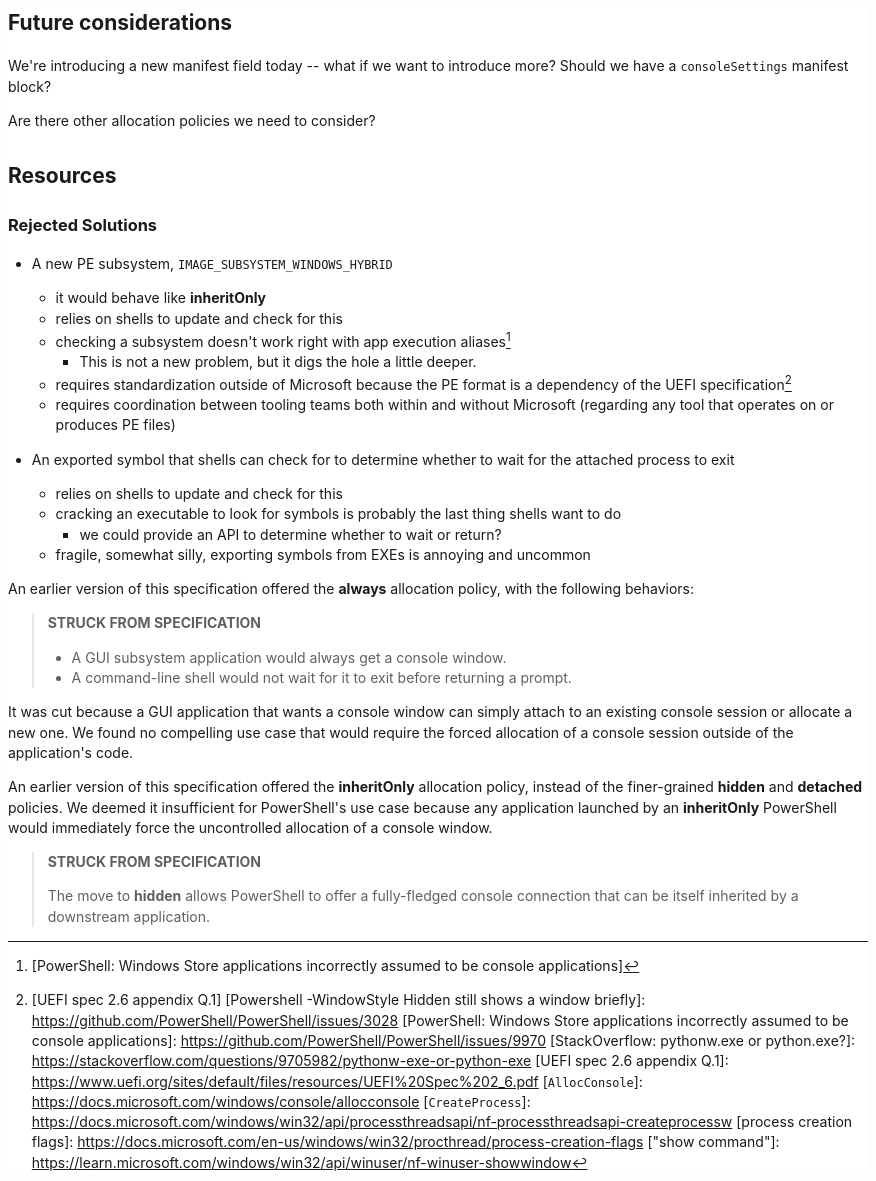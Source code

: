 ## Future considerations

We're introducing a new manifest field today -- what if we want to introduce more? Should we have a `consoleSettings`
manifest block?

Are there other allocation policies we need to consider?

## Resources

### Rejected Solutions

- A new PE subsystem, `IMAGE_SUBSYSTEM_WINDOWS_HYBRID`
    - it would behave like **inheritOnly**
    - relies on shells to update and check for this
    - checking a subsystem doesn't work right with app execution aliases[^3]
        - This is not a new problem, but it digs the hole a little deeper.
    - requires standardization outside of Microsoft because the PE format is a dependency of the UEFI specification[^4]
    - requires coordination between tooling teams both within and without Microsoft (regarding any tool that operates on
      or produces PE files)

- An exported symbol that shells can check for to determine whether to wait for the attached process to exit
    - relies on shells to update and check for this
    - cracking an executable to look for symbols is probably the last thing shells want to do
        - we could provide an API to determine whether to wait or return?
    - fragile, somewhat silly, exporting symbols from EXEs is annoying and uncommon

An earlier version of this specification offered the **always** allocation policy, with the following behaviors:

> **STRUCK FROM SPECIFICATION**
>
> * A GUI subsystem application would always get a console window.
> * A command-line shell would not wait for it to exit before returning a prompt.

It was cut because a GUI application that wants a console window can simply attach to an existing console session or
allocate a new one. We found no compelling use case that would require the forced allocation of a console session
outside of the application's code.

An earlier version of this specification offered the **inheritOnly** allocation policy, instead of the finer-grained
**hidden** and **detached** policies. We deemed it insufficient for PowerShell's use case because any application
launched by an **inheritOnly** PowerShell would immediately force the uncontrolled allocation of a console window.

> **STRUCK FROM SPECIFICATION**
>
> The move to **hidden** allows PowerShell to offer a fully-fledged console connection that can be itself inherited by a
> downstream application.


[^1]: [Powershell -WindowStyle Hidden still shows a window briefly]
[^2]: [StackOverflow: pythonw.exe or python.exe?]
[^3]: [PowerShell: Windows Store applications incorrectly assumed to be console applications]
[^4]: [UEFI spec 2.6 appendix Q.1]
[Powershell -WindowStyle Hidden still shows a window briefly]: https://github.com/PowerShell/PowerShell/issues/3028
[PowerShell: Windows Store applications incorrectly assumed to be console applications]: https://github.com/PowerShell/PowerShell/issues/9970
[StackOverflow: pythonw.exe or python.exe?]: https://stackoverflow.com/questions/9705982/pythonw-exe-or-python-exe
[UEFI spec 2.6 appendix Q.1]: https://www.uefi.org/sites/default/files/resources/UEFI%20Spec%202_6.pdf
[`AllocConsole`]: https://docs.microsoft.com/windows/console/allocconsole
[`CreateProcess`]: https://docs.microsoft.com/windows/win32/api/processthreadsapi/nf-processthreadsapi-createprocessw
[process creation flags]: https://docs.microsoft.com/en-us/windows/win32/procthread/process-creation-flags
["show command"]: https://learn.microsoft.com/windows/win32/api/winuser/nf-winuser-showwindow